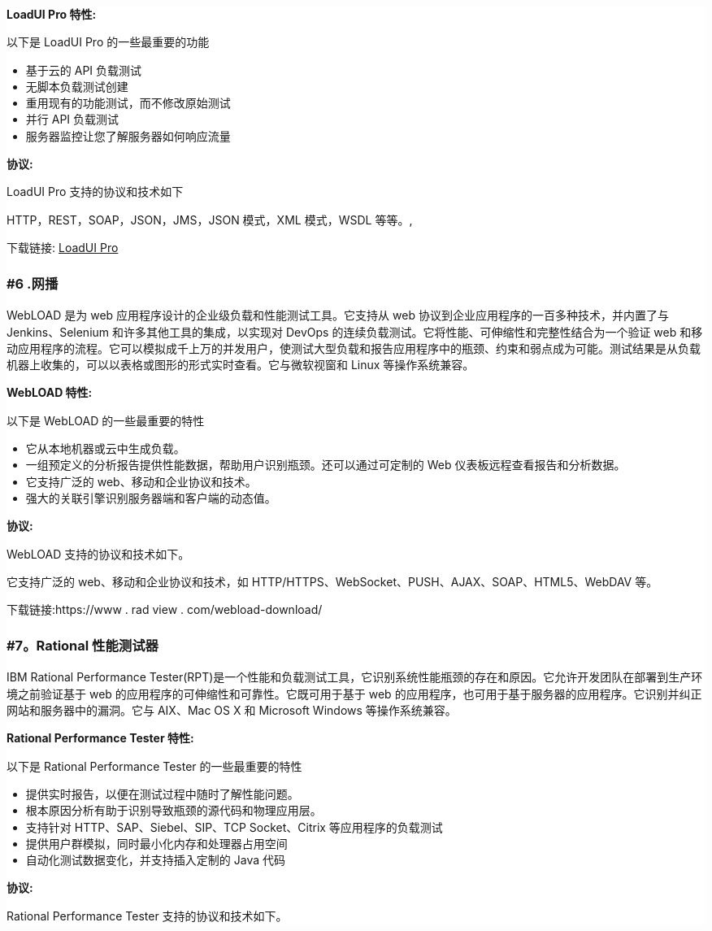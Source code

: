 **LoadUI Pro 特性:**

以下是 LoadUI Pro 的一些最重要的功能

*   基于云的 API 负载测试
*   无脚本负载测试创建
*   重用现有的功能测试，而不修改原始测试
*   并行 API 负载测试
*   服务器监控让您了解服务器如何响应流量

**协议:**

LoadUI Pro 支持的协议和技术如下

HTTP，REST，SOAP，JSON，JMS，JSON 模式，XML 模式，WSDL 等等。,

下载链接: [LoadUI Pro](https://smartbear.com/product/ready-api/loadui/overview/)

### **#6 .网播**

WebLOAD 是为 web 应用程序设计的企业级负载和性能测试工具。它支持从 web 协议到企业应用程序的一百多种技术，并内置了与 Jenkins、Selenium 和许多其他工具的集成，以实现对 DevOps 的连续负载测试。它将性能、可伸缩性和完整性结合为一个验证 web 和移动应用程序的流程。它可以模拟成千上万的并发用户，使测试大型负载和报告应用程序中的瓶颈、约束和弱点成为可能。测试结果是从负载机器上收集的，可以以表格或图形的形式实时查看。它与微软视窗和 Linux 等操作系统兼容。

**WebLOAD 特性:**

以下是 WebLOAD 的一些最重要的特性

*   它从本地机器或云中生成负载。
*   一组预定义的分析报告提供性能数据，帮助用户识别瓶颈。还可以通过可定制的 Web 仪表板远程查看报告和分析数据。
*   它支持广泛的 web、移动和企业协议和技术。
*   强大的关联引擎识别服务器端和客户端的动态值。

**协议:**

WebLOAD 支持的协议和技术如下。

它支持广泛的 web、移动和企业协议和技术，如 HTTP/HTTPS、WebSocket、PUSH、AJAX、SOAP、HTML5、WebDAV 等。

下载链接:https://www . rad view . com/webload-download/

### **#7。Rational 性能测试器**

IBM Rational Performance Tester(RPT)是一个性能和负载测试工具，它识别系统性能瓶颈的存在和原因。它允许开发团队在部署到生产环境之前验证基于 web 的应用程序的可伸缩性和可靠性。它既可用于基于 web 的应用程序，也可用于基于服务器的应用程序。它识别并纠正网站和服务器中的漏洞。它与 AIX、Mac OS X 和 Microsoft Windows 等操作系统兼容。

**Rational Performance Tester 特性:**

以下是 Rational Performance Tester 的一些最重要的特性

*   提供实时报告，以便在测试过程中随时了解性能问题。
*   根本原因分析有助于识别导致瓶颈的源代码和物理应用层。
*   支持针对 HTTP、SAP、Siebel、SIP、TCP Socket、Citrix 等应用程序的负载测试
*   提供用户群模拟，同时最小化内存和处理器占用空间
*   自动化测试数据变化，并支持插入定制的 Java 代码

**协议:**

Rational Performance Tester 支持的协议和技术如下。
